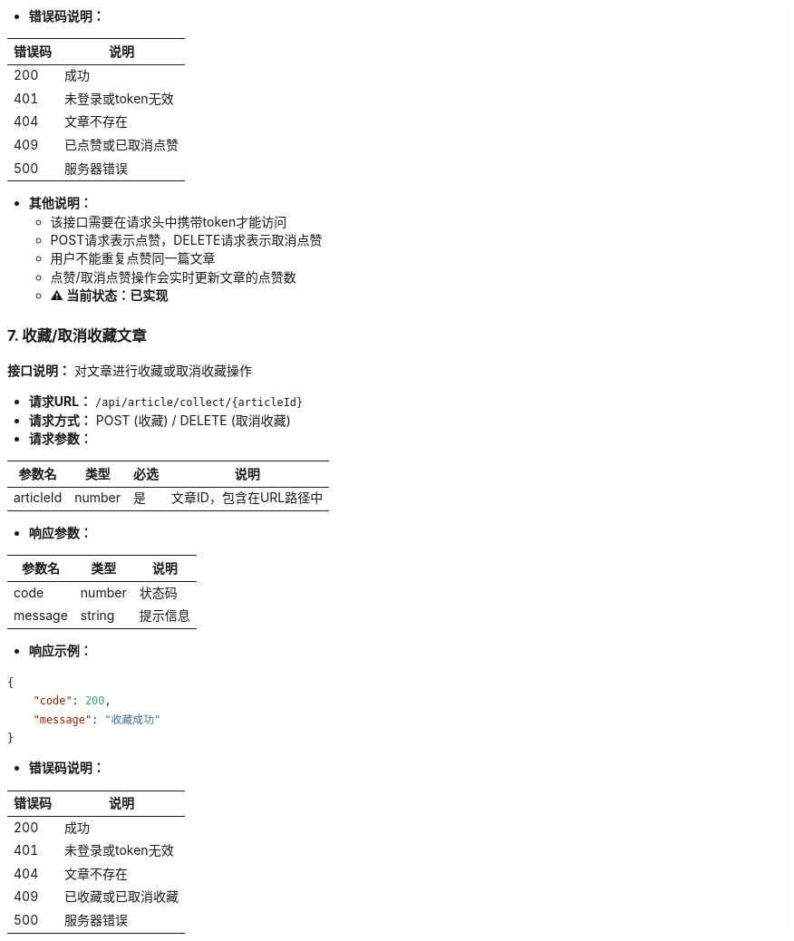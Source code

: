- **错误码说明：**

| 错误码 | 说明                     |
|--------|-------------------------|
| 200    | 成功                    |
| 401    | 未登录或token无效       |
| 404    | 文章不存在              |
| 409    | 已点赞或已取消点赞      |
| 500    | 服务器错误              |

- **其他说明：**
  - 该接口需要在请求头中携带token才能访问
  - POST请求表示点赞，DELETE请求表示取消点赞
  - 用户不能重复点赞同一篇文章
  - 点赞/取消点赞操作会实时更新文章的点赞数
  - **⚠️ 当前状态：已实现**

### 7. 收藏/取消收藏文章

**接口说明：** 对文章进行收藏或取消收藏操作

- **请求URL：** `/api/article/collect/{articleId}`
- **请求方式：** POST (收藏) / DELETE (取消收藏)
- **请求参数：**

| 参数名    | 类型   | 必选 | 说明                     |
|-----------|--------|------|-------------------------|
| articleId | number | 是   | 文章ID，包含在URL路径中  |

- **响应参数：**

| 参数名  | 类型   | 说明         |
|---------|--------|--------------|
| code    | number | 状态码       |
| message | string | 提示信息     |

- **响应示例：**

```json
{
    "code": 200,
    "message": "收藏成功"
}
```

- **错误码说明：**

| 错误码 | 说明                     |
|--------|-------------------------|
| 200    | 成功                    |
| 401    | 未登录或token无效       |
| 404    | 文章不存在              |
| 409    | 已收藏或已取消收藏      |
| 500    | 服务器错误              |
